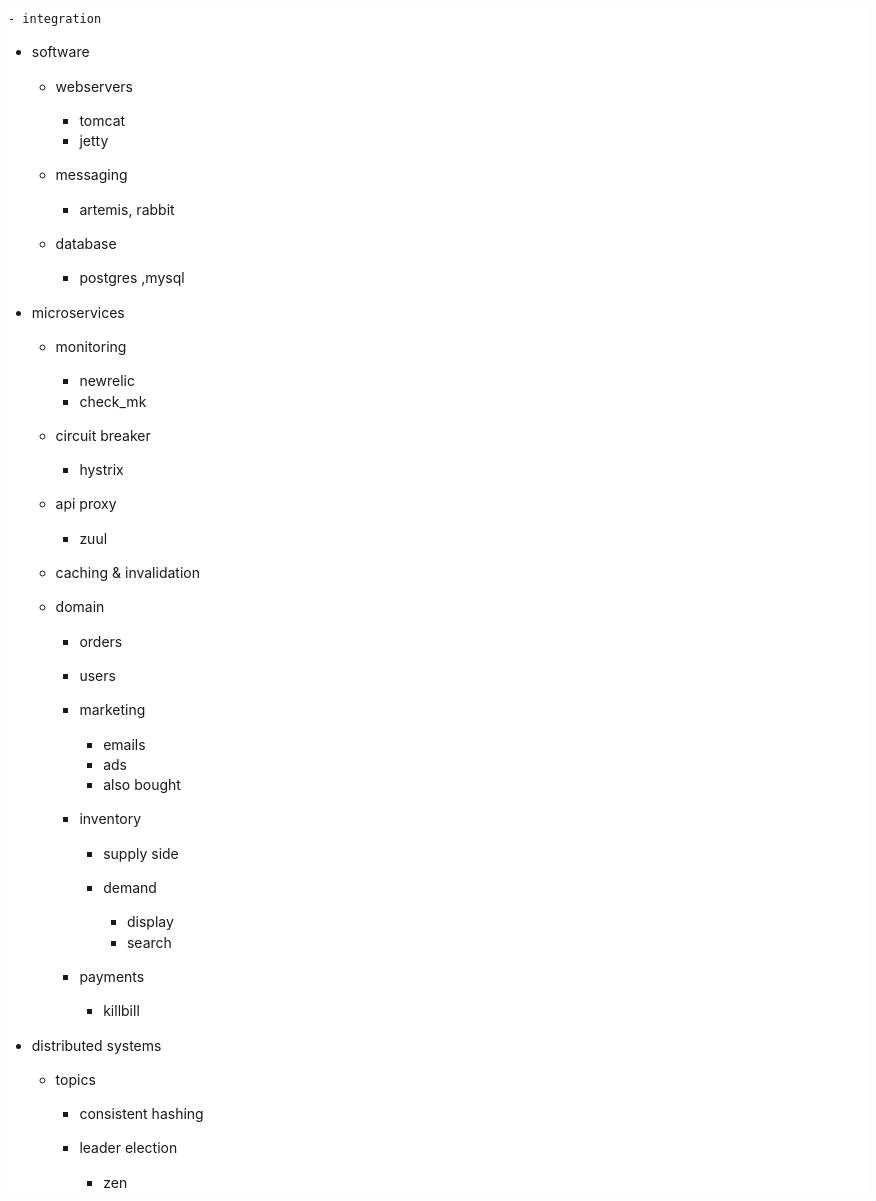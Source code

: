 	- integration

- software

	- webservers

		- tomcat
		- jetty

	- messaging

		- artemis, rabbit

	- database

		- postgres ,mysql

- microservices

	- monitoring

		- newrelic
		- check_mk

	- circuit breaker

		- hystrix

	- api proxy

		- zuul

	- caching & invalidation
	- domain

		- orders
		- users
		- marketing

			- emails
			- ads
			- also bought

		- inventory

			- supply side
			- demand

				- display
				- search

		- payments

			- killbill

- distributed systems

	- topics

		- consistent hashing
		- leader election

			- zen
